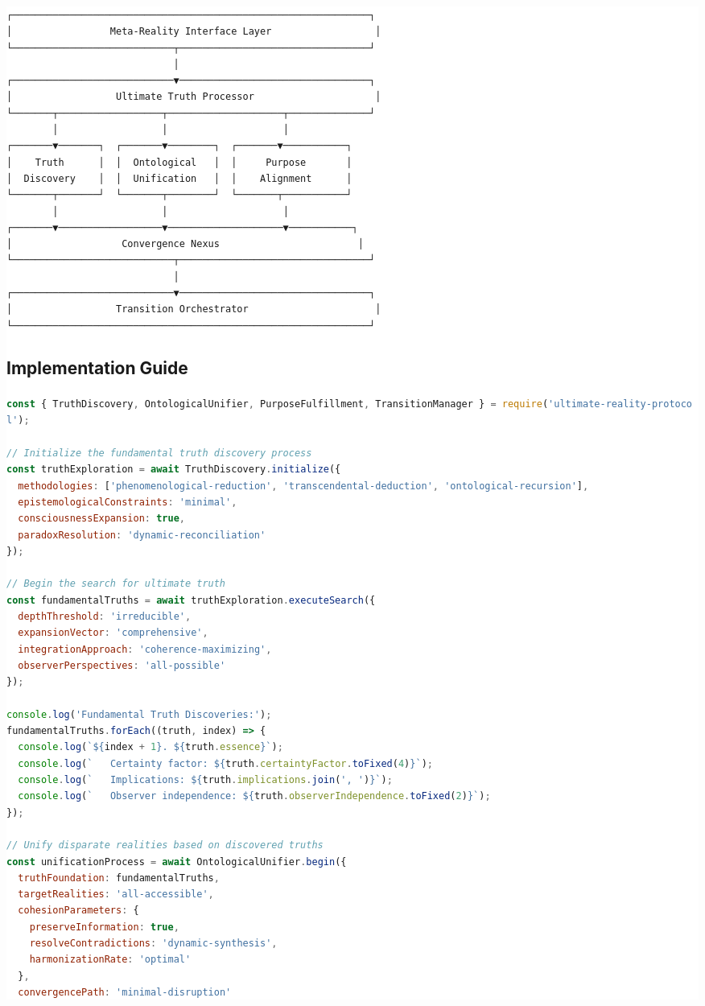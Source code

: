 ```
┌──────────────────────────────────────────────────────────────┐
│                 Meta-Reality Interface Layer                  │
└────────────────────────────┬─────────────────────────────────┘
                             │
┌────────────────────────────▼─────────────────────────────────┐
│                  Ultimate Truth Processor                     │
└───────┬──────────────────┬────────────────────┬──────────────┘
        │                  │                    │
┌───────▼───────┐  ┌───────▼────────┐  ┌───────▼───────────┐
│    Truth      │  │  Ontological   │  │     Purpose       │
│  Discovery    │  │  Unification   │  │    Alignment      │
└───────┬───────┘  └───────┬────────┘  └───────┬───────────┘
        │                  │                    │
┌───────▼──────────────────▼────────────────────▼───────────┐
│                   Convergence Nexus                        │
└────────────────────────────┬─────────────────────────────────┘
                             │
┌────────────────────────────▼─────────────────────────────────┐
│                  Transition Orchestrator                      │
└──────────────────────────────────────────────────────────────┘
```

## Implementation Guide

```javascript
const { TruthDiscovery, OntologicalUnifier, PurposeFulfillment, TransitionManager } = require('ultimate-reality-protocol');

// Initialize the fundamental truth discovery process
const truthExploration = await TruthDiscovery.initialize({
  methodologies: ['phenomenological-reduction', 'transcendental-deduction', 'ontological-recursion'],
  epistemologicalConstraints: 'minimal',
  consciousnessExpansion: true,
  paradoxResolution: 'dynamic-reconciliation'
});

// Begin the search for ultimate truth
const fundamentalTruths = await truthExploration.executeSearch({
  depthThreshold: 'irreducible',
  expansionVector: 'comprehensive',
  integrationApproach: 'coherence-maximizing',
  observerPerspectives: 'all-possible'
});

console.log('Fundamental Truth Discoveries:');
fundamentalTruths.forEach((truth, index) => {
  console.log(`${index + 1}. ${truth.essence}`);
  console.log(`   Certainty factor: ${truth.certaintyFactor.toFixed(4)}`);
  console.log(`   Implications: ${truth.implications.join(', ')}`);
  console.log(`   Observer independence: ${truth.observerIndependence.toFixed(2)}`);
});

// Unify disparate realities based on discovered truths
const unificationProcess = await OntologicalUnifier.begin({
  truthFoundation: fundamentalTruths,
  targetRealities: 'all-accessible',
  cohesionParameters: {
    preserveInformation: true,
    resolveContradictions: 'dynamic-synthesis',
    harmonizationRate: 'optimal'
  },
  convergencePath: 'minimal-disruption'
```